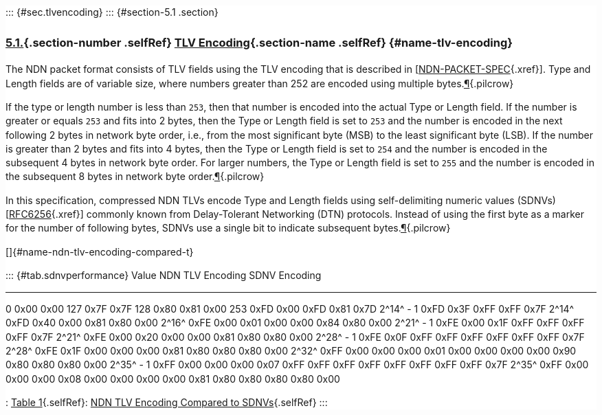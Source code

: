 ::: {#sec.tlvencoding}
::: {#section-5.1 .section}
### [5.1.](#section-5.1){.section-number .selfRef} [TLV Encoding](#name-tlv-encoding){.section-name .selfRef} {#name-tlv-encoding}

The NDN packet format consists of TLV fields using the TLV encoding that
is described in \[[NDN-PACKET-SPEC](#NDN-PACKET-SPEC){.xref}\]. Type and
Length fields are of variable size, where numbers greater than 252 are
encoded using multiple bytes.[¶](#section-5.1-1){.pilcrow}

If the type or length number is less than `253`, then that number is
encoded into the actual Type or Length field. If the number is greater
or equals `253` and fits into 2 bytes, then the Type or Length field is
set to `253` and the number is encoded in the next following 2 bytes in
network byte order, i.e., from the most significant byte (MSB) to the
least significant byte (LSB). If the number is greater than 2 bytes and
fits into 4 bytes, then the Type or Length field is set to `254` and the
number is encoded in the subsequent 4 bytes in network byte order. For
larger numbers, the Type or Length field is set to `255` and the number
is encoded in the subsequent 8 bytes in network byte
order.[¶](#section-5.1-2){.pilcrow}

In this specification, compressed NDN TLVs encode Type and Length fields
using self-delimiting numeric values (SDNVs)
\[[RFC6256](#RFC6256){.xref}\] commonly known from Delay-Tolerant
Networking (DTN) protocols. Instead of using the first byte as a marker
for the number of following bytes, SDNVs use a single bit to indicate
subsequent bytes.[¶](#section-5.1-3){.pilcrow}

[]{#name-ndn-tlv-encoding-compared-t}

::: {#tab.sdnvperformance}
  Value       NDN TLV Encoding                               SDNV Encoding
  ----------- ---------------------------------------------- -------------------------------
  0           0x00                                           0x00
  127         0x7F                                           0x7F
  128         0x80                                           0x81 0x00
  253         0xFD 0x00 0xFD                                 0x81 0x7D
  2^14^ - 1   0xFD 0x3F 0xFF                                 0xFF 0x7F
  2^14^       0xFD 0x40 0x00                                 0x81 0x80 0x00
  2^16^       0xFE 0x00 0x01 0x00 0x00                       0x84 0x80 0x00
  2^21^ - 1   0xFE 0x00 0x1F 0xFF 0xFF                       0xFF 0xFF 0x7F
  2^21^       0xFE 0x00 0x20 0x00 0x00                       0x81 0x80 0x80 0x00
  2^28^ - 1   0xFE 0x0F 0xFF 0xFF 0xFF                       0xFF 0xFF 0xFF 0x7F
  2^28^       0xFE 0x1F 0x00 0x00 0x00                       0x81 0x80 0x80 0x80 0x00
  2^32^       0xFF 0x00 0x00 0x00 0x01 0x00 0x00 0x00 0x00   0x90 0x80 0x80 0x80 0x00
  2^35^ - 1   0xFF 0x00 0x00 0x00 0x07 0xFF 0xFF 0xFF 0xFF   0xFF 0xFF 0xFF 0xFF 0x7F
  2^35^       0xFF 0x00 0x00 0x00 0x08 0x00 0x00 0x00 0x00   0x81 0x80 0x80 0x80 0x80 0x00

  : [Table 1](#table-1){.selfRef}: [NDN TLV Encoding Compared to
  SDNVs](#name-ndn-tlv-encoding-compared-t){.selfRef}
:::
